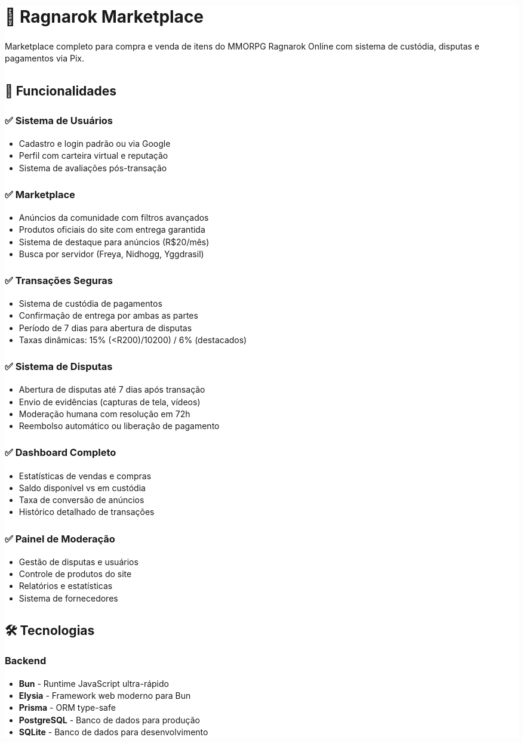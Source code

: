 # 🏰 Ragnarok Marketplace

Marketplace completo para compra e venda de itens do MMORPG Ragnarok Online com sistema de custódia, disputas e pagamentos via Pix.

## 🚀 Funcionalidades

### ✅ **Sistema de Usuários**
- Cadastro e login padrão ou via Google
- Perfil com carteira virtual e reputação
- Sistema de avaliações pós-transação

### ✅ **Marketplace**
- Anúncios da comunidade com filtros avançados
- Produtos oficiais do site com entrega garantida
- Sistema de destaque para anúncios (R$20/mês)
- Busca por servidor (Freya, Nidhogg, Yggdrasil)

### ✅ **Transações Seguras**
- Sistema de custódia de pagamentos
- Confirmação de entrega por ambas as partes
- Período de 7 dias para abertura de disputas
- Taxas dinâmicas: 15% (<R$200) / 10% (≥R$200) / 6% (destacados)

### ✅ **Sistema de Disputas**
- Abertura de disputas até 7 dias após transação
- Envio de evidências (capturas de tela, vídeos)
- Moderação humana com resolução em 72h
- Reembolso automático ou liberação de pagamento

### ✅ **Dashboard Completo**
- Estatísticas de vendas e compras
- Saldo disponível vs em custódia
- Taxa de conversão de anúncios
- Histórico detalhado de transações

### ✅ **Painel de Moderação**
- Gestão de disputas e usuários
- Controle de produtos do site
- Relatórios e estatísticas
- Sistema de fornecedores

## 🛠️ Tecnologias

### **Backend**
- **Bun** - Runtime JavaScript ultra-rápido
- **Elysia** - Framework web moderno para Bun
- **Prisma** - ORM type-safe
- **PostgreSQL** - Banco de dados para produção
- **SQLite** - Banco de dados para desenvolvimento
